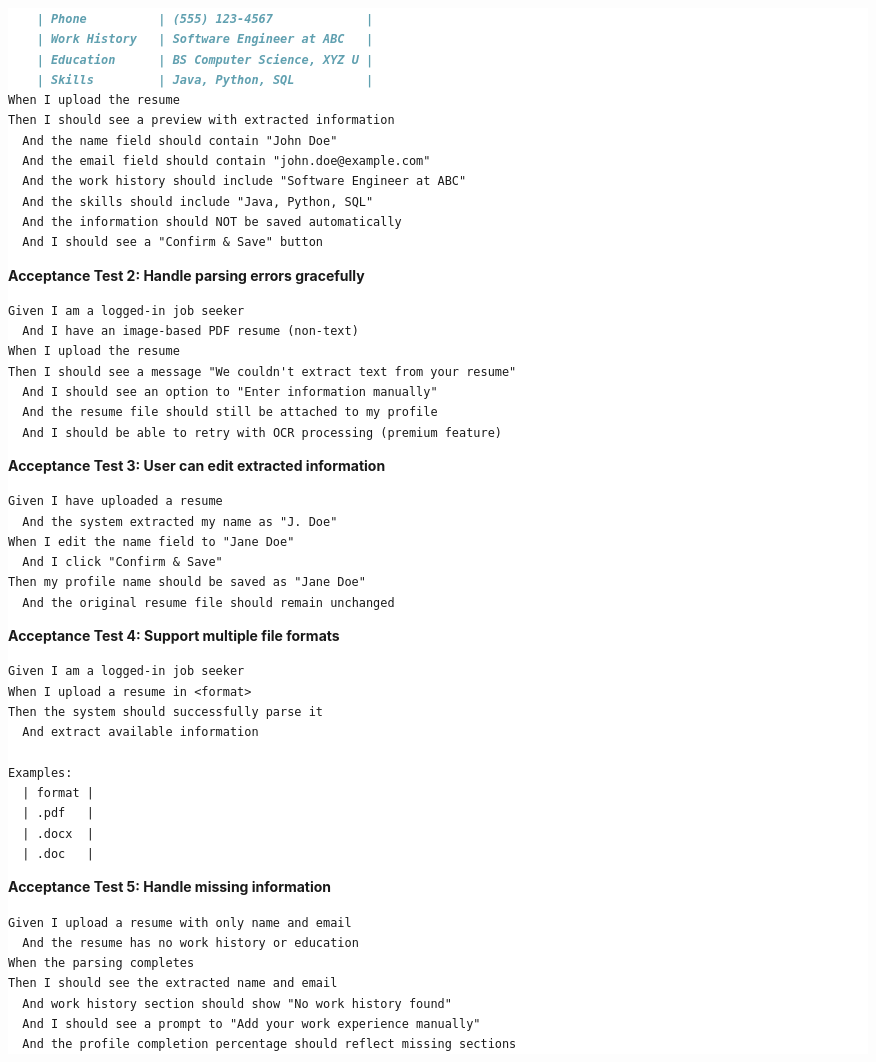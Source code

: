 ```markdown
    | Phone          | (555) 123-4567             |
    | Work History   | Software Engineer at ABC   |
    | Education      | BS Computer Science, XYZ U |
    | Skills         | Java, Python, SQL          |
When I upload the resume
Then I should see a preview with extracted information
  And the name field should contain "John Doe"
  And the email field should contain "john.doe@example.com"
  And the work history should include "Software Engineer at ABC"
  And the skills should include "Java, Python, SQL"
  And the information should NOT be saved automatically
  And I should see a "Confirm & Save" button
```

**Acceptance Test 2: Handle parsing errors gracefully**
```gherkin
Given I am a logged-in job seeker
  And I have an image-based PDF resume (non-text)
When I upload the resume
Then I should see a message "We couldn't extract text from your resume"
  And I should see an option to "Enter information manually"
  And the resume file should still be attached to my profile
  And I should be able to retry with OCR processing (premium feature)
```

**Acceptance Test 3: User can edit extracted information**
```gherkin
Given I have uploaded a resume
  And the system extracted my name as "J. Doe"
When I edit the name field to "Jane Doe"
  And I click "Confirm & Save"
Then my profile name should be saved as "Jane Doe"
  And the original resume file should remain unchanged
```

**Acceptance Test 4: Support multiple file formats**
```gherkin
Given I am a logged-in job seeker
When I upload a resume in <format>
Then the system should successfully parse it
  And extract available information

Examples:
  | format |
  | .pdf   |
  | .docx  |
  | .doc   |
```

**Acceptance Test 5: Handle missing information**
```gherkin
Given I upload a resume with only name and email
  And the resume has no work history or education
When the parsing completes
Then I should see the extracted name and email
  And work history section should show "No work history found"
  And I should see a prompt to "Add your work experience manually"
  And the profile completion percentage should reflect missing sections
```
